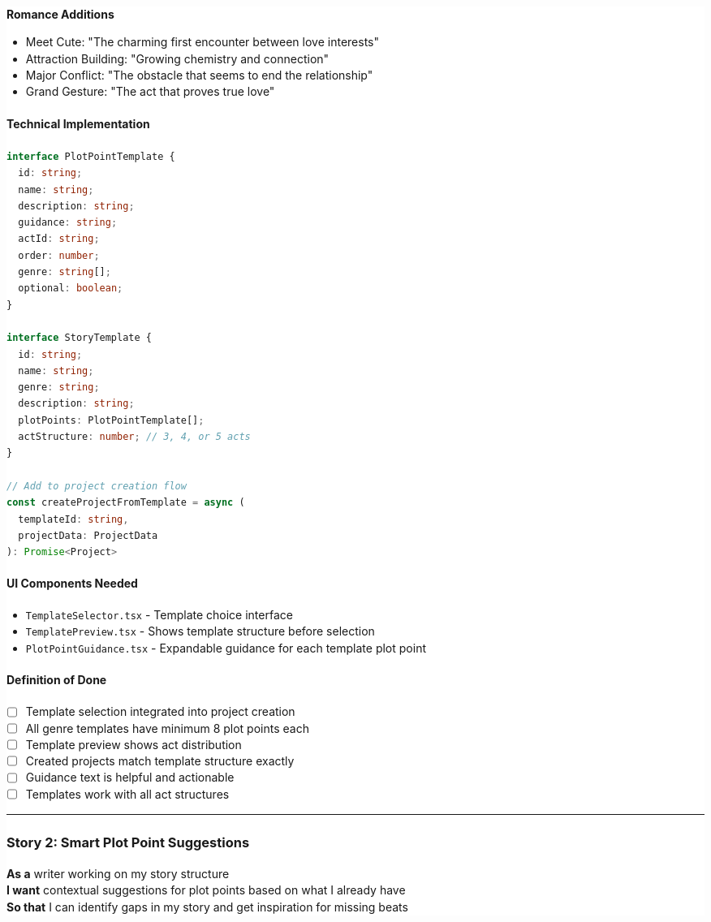 **Romance Additions**
- Meet Cute: "The charming first encounter between love interests"
- Attraction Building: "Growing chemistry and connection"
- Major Conflict: "The obstacle that seems to end the relationship"
- Grand Gesture: "The act that proves true love"

#### Technical Implementation
```typescript
interface PlotPointTemplate {
  id: string;
  name: string;
  description: string;
  guidance: string;
  actId: string;
  order: number;
  genre: string[];
  optional: boolean;
}

interface StoryTemplate {
  id: string;
  name: string;
  genre: string;
  description: string;
  plotPoints: PlotPointTemplate[];
  actStructure: number; // 3, 4, or 5 acts
}

// Add to project creation flow
const createProjectFromTemplate = async (
  templateId: string, 
  projectData: ProjectData
): Promise<Project>
```

#### UI Components Needed
- `TemplateSelector.tsx` - Template choice interface
- `TemplatePreview.tsx` - Shows template structure before selection
- `PlotPointGuidance.tsx` - Expandable guidance for each template plot point

#### Definition of Done
- [ ] Template selection integrated into project creation
- [ ] All genre templates have minimum 8 plot points each
- [ ] Template preview shows act distribution
- [ ] Created projects match template structure exactly
- [ ] Guidance text is helpful and actionable
- [ ] Templates work with all act structures

---

### Story 2: Smart Plot Point Suggestions
**As a** writer working on my story structure  
**I want** contextual suggestions for plot points based on what I already have  
**So that** I can identify gaps in my story and get inspiration for missing beats
